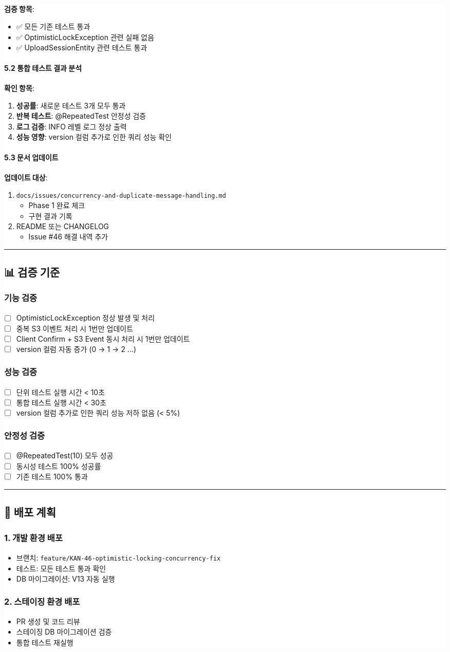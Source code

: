 **검증 항목**:
- ✅ 모든 기존 테스트 통과
- ✅ OptimisticLockException 관련 실패 없음
- ✅ UploadSessionEntity 관련 테스트 통과

#### 5.2 통합 테스트 결과 분석
**확인 항목**:
1. **성공률**: 새로운 테스트 3개 모두 통과
2. **반복 테스트**: @RepeatedTest 안정성 검증
3. **로그 검증**: INFO 레벨 로그 정상 출력
4. **성능 영향**: version 컬럼 추가로 인한 쿼리 성능 확인

#### 5.3 문서 업데이트
**업데이트 대상**:
1. `docs/issues/concurrency-and-duplicate-message-handling.md`
   - Phase 1 완료 체크
   - 구현 결과 기록
2. README 또는 CHANGELOG
   - Issue #46 해결 내역 추가

---

## 📊 검증 기준

### 기능 검증
- [ ] OptimisticLockException 정상 발생 및 처리
- [ ] 중복 S3 이벤트 처리 시 1번만 업데이트
- [ ] Client Confirm + S3 Event 동시 처리 시 1번만 업데이트
- [ ] version 컬럼 자동 증가 (0 → 1 → 2 ...)

### 성능 검증
- [ ] 단위 테스트 실행 시간 < 10초
- [ ] 통합 테스트 실행 시간 < 30초
- [ ] version 컬럼 추가로 인한 쿼리 성능 저하 없음 (< 5%)

### 안정성 검증
- [ ] @RepeatedTest(10) 모두 성공
- [ ] 동시성 테스트 100% 성공률
- [ ] 기존 테스트 100% 통과

---

## 🚀 배포 계획

### 1. 개발 환경 배포
- 브랜치: `feature/KAN-46-optimistic-locking-concurrency-fix`
- 테스트: 모든 테스트 통과 확인
- DB 마이그레이션: V13 자동 실행

### 2. 스테이징 환경 배포
- PR 생성 및 코드 리뷰
- 스테이징 DB 마이그레이션 검증
- 통합 테스트 재실행

